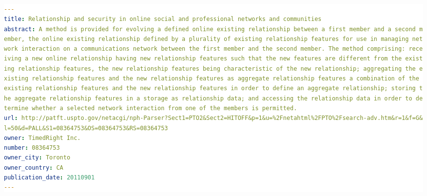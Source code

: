 ```yaml
---
title: Relationship and security in online social and professional networks and communities
abstract: A method is provided for evolving a defined online existing relationship between a first member and a second member, the online existing relationship defined by a plurality of existing relationship features for use in managing network interaction on a communications network between the first member and the second member. The method comprising: receiving a new online relationship having new relationship features such that the new features are different from the existing relationship features, the new relationship features being characteristic of the new relationship; aggregating the existing relationship features and the new relationship features as aggregate relationship features a combination of the existing relationship features and the new relationship features in order to define an aggregate relationship; storing the aggregate relationship features in a storage as relationship data; and accessing the relationship data in order to determine whether a selected network interaction from one of the members is permitted.
url: http://patft.uspto.gov/netacgi/nph-Parser?Sect1=PTO2&Sect2=HITOFF&p=1&u=%2Fnetahtml%2FPTO%2Fsearch-adv.htm&r=1&f=G&l=50&d=PALL&S1=08364753&OS=08364753&RS=08364753
owner: TimedRight Inc.
number: 08364753
owner_city: Toronto
owner_country: CA
publication_date: 20110901
---
```

